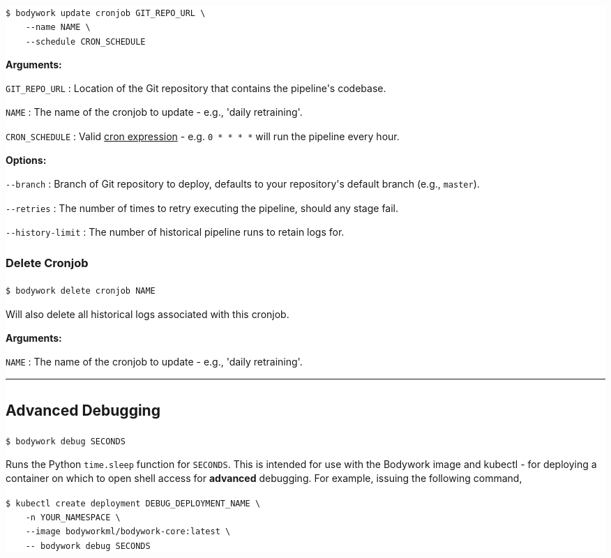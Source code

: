 ```text
$ bodywork update cronjob GIT_REPO_URL \
    --name NAME \
    --schedule CRON_SCHEDULE
```

**Arguments:**

`GIT_REPO_URL`
: Location of the Git repository that contains the pipeline's codebase.

`NAME`
: The name of the cronjob to update - e.g., 'daily retraining'.

`CRON_SCHEDULE`
: Valid [cron expression](https://en.wikipedia.org/wiki/Cron#CRON_expression) - e.g. `0 * * * *` will run the pipeline every hour.

**Options:**

`--branch`
: Branch of Git repository to deploy, defaults to your repository's default branch (e.g., `master`).

`--retries`
: The number of times to retry executing the pipeline, should any stage fail.

`--history-limit`
: The number of historical pipeline runs to retain logs for.

### Delete Cronjob

```text
$ bodywork delete cronjob NAME
```

Will also delete all historical logs associated with this cronjob.

**Arguments:**

`NAME`
: The name of the cronjob to update - e.g., 'daily retraining'.

--- 

## Advanced Debugging

```text
$ bodywork debug SECONDS
```

Runs the Python `time.sleep` function for `SECONDS`. This is intended for use with the Bodywork image and kubectl - for deploying a container on which to open shell access for **advanced** debugging. For example, issuing the following command,

```text
$ kubectl create deployment DEBUG_DEPLOYMENT_NAME \
    -n YOUR_NAMESPACE \
    --image bodyworkml/bodywork-core:latest \
    -- bodywork debug SECONDS
```
